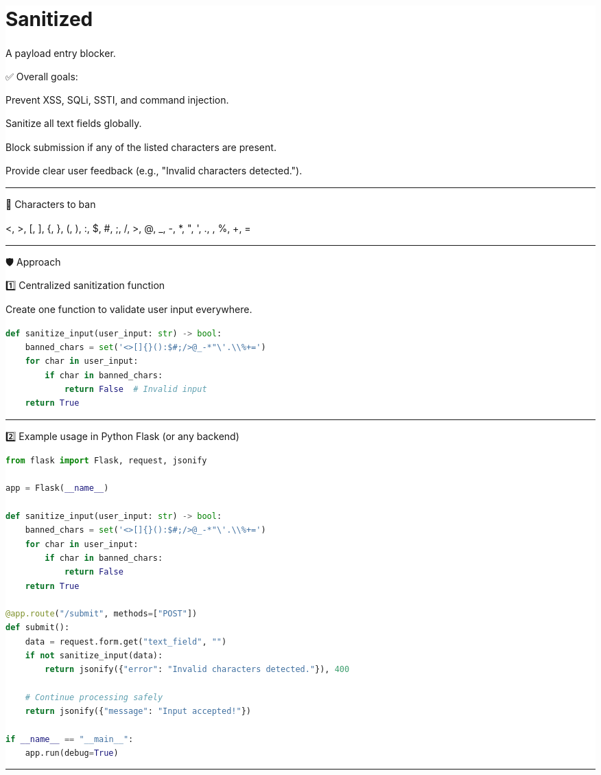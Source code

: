 # Sanitized
A payload entry blocker.

✅ Overall goals:

Prevent XSS, SQLi, SSTI, and command injection.

Sanitize all text fields globally.

Block submission if any of the listed characters are present.

Provide clear user feedback (e.g., "Invalid characters detected.").



---

🚨 Characters to ban

<, >, [, ], {, }, (, ), :, $, #, ;, /, >, @, _, -, *, ", ', ., \, %, +, =


---

🛡️ Approach

1️⃣ Centralized sanitization function

Create one function to validate user input everywhere.

```python
def sanitize_input(user_input: str) -> bool:
    banned_chars = set('<>[]{}():$#;/>@_-*"\'.\\%+=')
    for char in user_input:
        if char in banned_chars:
            return False  # Invalid input
    return True
```

---

2️⃣ Example usage in Python Flask (or any backend)

```python
from flask import Flask, request, jsonify

app = Flask(__name__)

def sanitize_input(user_input: str) -> bool:
    banned_chars = set('<>[]{}():$#;/>@_-*"\'.\\%+=')
    for char in user_input:
        if char in banned_chars:
            return False
    return True

@app.route("/submit", methods=["POST"])
def submit():
    data = request.form.get("text_field", "")
    if not sanitize_input(data):
        return jsonify({"error": "Invalid characters detected."}), 400
    
    # Continue processing safely
    return jsonify({"message": "Input accepted!"})

if __name__ == "__main__":
    app.run(debug=True)
```

---